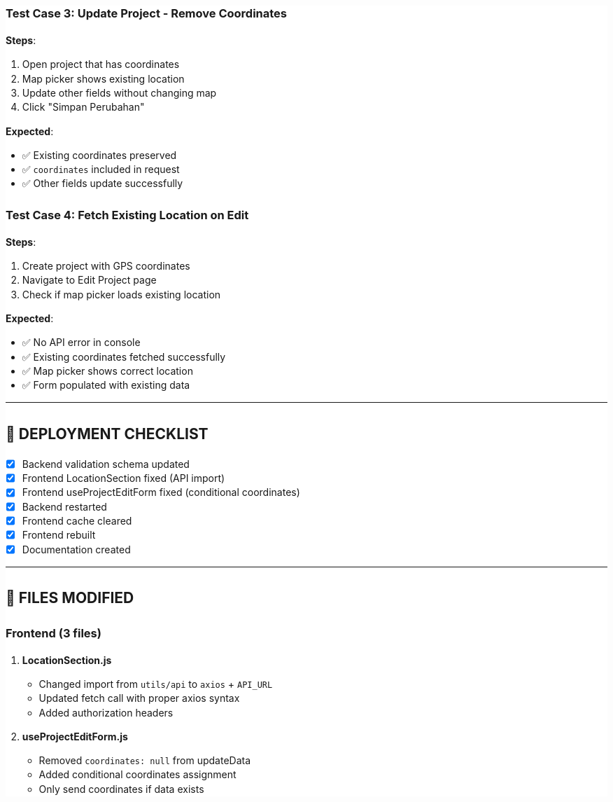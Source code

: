 ### Test Case 3: Update Project - Remove Coordinates
**Steps**:
1. Open project that has coordinates
2. Map picker shows existing location
3. Update other fields without changing map
4. Click "Simpan Perubahan"

**Expected**:
- ✅ Existing coordinates preserved
- ✅ `coordinates` included in request
- ✅ Other fields update successfully

### Test Case 4: Fetch Existing Location on Edit
**Steps**:
1. Create project with GPS coordinates
2. Navigate to Edit Project page
3. Check if map picker loads existing location

**Expected**:
- ✅ No API error in console
- ✅ Existing coordinates fetched successfully
- ✅ Map picker shows correct location
- ✅ Form populated with existing data

---

## 🚀 DEPLOYMENT CHECKLIST

- [x] Backend validation schema updated
- [x] Frontend LocationSection fixed (API import)
- [x] Frontend useProjectEditForm fixed (conditional coordinates)
- [x] Backend restarted
- [x] Frontend cache cleared
- [x] Frontend rebuilt
- [x] Documentation created

---

## 📝 FILES MODIFIED

### Frontend (3 files)

1. **LocationSection.js**
   - Changed import from `utils/api` to `axios` + `API_URL`
   - Updated fetch call with proper axios syntax
   - Added authorization headers

2. **useProjectEditForm.js**
   - Removed `coordinates: null` from updateData
   - Added conditional coordinates assignment
   - Only send coordinates if data exists
